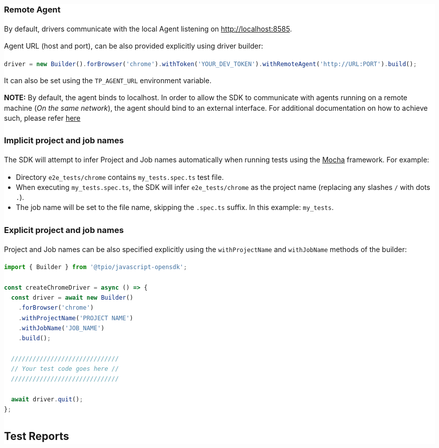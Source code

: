 ### Remote Agent

By default, drivers communicate with the local Agent listening on [http://localhost:8585](http://localhost:8585).

Agent URL \(host and port\), can be also provided explicitly using driver builder:

```javascript
driver = new Builder().forBrowser('chrome').withToken('YOUR_DEV_TOKEN').withRemoteAgent('http://URL:PORT').build();
```

It can also be set using the `TP_AGENT_URL` environment variable.

**NOTE:** By default, the agent binds to localhost. In order to allow the SDK to communicate with agents running on a remote machine \(_On the same network_\), the agent should bind to an external interface. For additional documentation on how to achieve such, please refer [here](https://docs.testproject.io/testproject-agents/testproject-agent-cli#start)

### Implicit project and job names

The SDK will attempt to infer Project and Job names automatically when running tests using the [Mocha](https://mochajs.org) framework. For example:

* Directory `e2e_tests/chrome` contains `my_tests.spec.ts` test file.
* When executing `my_tests.spec.ts`, the SDK will infer `e2e_tests/chrome` as the project name \(replacing any slashes `/` with dots `.`\).
* The job name will be set to the file name, skipping the `.spec.ts` suffix. In this example: `my_tests`.

### Explicit project and job names

Project and Job names can be also specified explicitly using the `withProjectName` and `withJobName` methods of the builder:

```javascript
import { Builder } from '@tpio/javascript-opensdk';

const createChromeDriver = async () => {
  const driver = await new Builder()
    .forBrowser('chrome')
    .withProjectName('PROJECT NAME')
    .withJobName('JOB_NAME')
    .build();

  //////////////////////////////
  // Your test code goes here //
  //////////////////////////////

  await driver.quit();
};
```

## Test Reports
